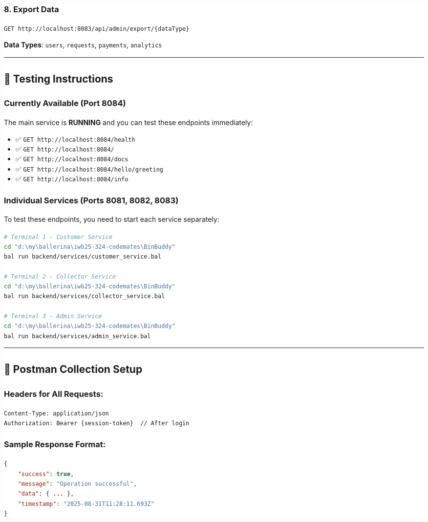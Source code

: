 ### 8. Export Data
```
GET http://localhost:8083/api/admin/export/{dataType}
```
**Data Types**: `users`, `requests`, `payments`, `analytics`

---

## 🧪 Testing Instructions

### **Currently Available (Port 8084)**
The main service is **RUNNING** and you can test these endpoints immediately:
- ✅ `GET http://localhost:8084/health`
- ✅ `GET http://localhost:8084/`
- ✅ `GET http://localhost:8084/docs`
- ✅ `GET http://localhost:8084/hello/greeting`
- ✅ `GET http://localhost:8084/info`

### **Individual Services (Ports 8081, 8082, 8083)**
To test these endpoints, you need to start each service separately:

```bash
# Terminal 1 - Customer Service
cd "d:\my\ballerina\iwb25-324-codemates\BinBuddy"
bal run backend/services/customer_service.bal

# Terminal 2 - Collector Service  
cd "d:\my\ballerina\iwb25-324-codemates\BinBuddy"
bal run backend/services/collector_service.bal

# Terminal 3 - Admin Service
cd "d:\my\ballerina\iwb25-324-codemates\BinBuddy"
bal run backend/services/admin_service.bal
```

---

## 📝 Postman Collection Setup

### Headers for All Requests:
```
Content-Type: application/json
Authorization: Bearer {session-token}  // After login
```

### Sample Response Format:
```json
{
    "success": true,
    "message": "Operation successful",
    "data": { ... },
    "timestamp": "2025-08-31T11:28:11.693Z"
}
```
